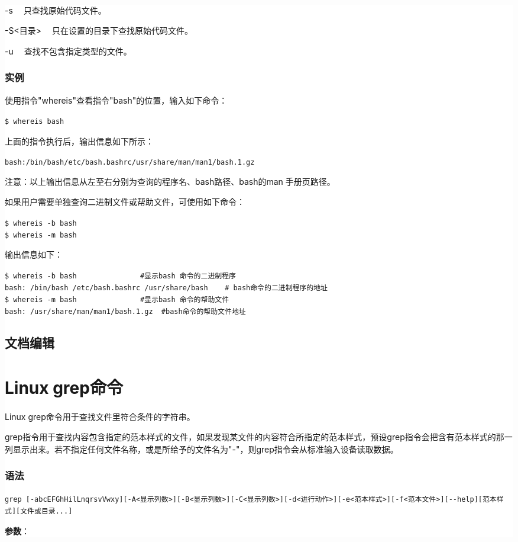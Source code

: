 -s 　只查找原始代码文件。

-S<目录> 　只在设置的目录下查找原始代码文件。

-u 　查找不包含指定类型的文件。

### 实例

使用指令"whereis"查看指令"bash"的位置，输入如下命令：

```
$ whereis bash 
```

上面的指令执行后，输出信息如下所示：

```
bash:/bin/bash/etc/bash.bashrc/usr/share/man/man1/bash.1.gz 
```

注意：以上输出信息从左至右分别为查询的程序名、bash路径、bash的man 手册页路径。

如果用户需要单独查询二进制文件或帮助文件，可使用如下命令：

```
$ whereis -b bash 
$ whereis -m bash 
```

输出信息如下：

```
$ whereis -b bash               #显示bash 命令的二进制程序  
bash: /bin/bash /etc/bash.bashrc /usr/share/bash    # bash命令的二进制程序的地址  
$ whereis -m bash               #显示bash 命令的帮助文件  
bash: /usr/share/man/man1/bash.1.gz  #bash命令的帮助文件地址  
```





## 文档编辑

# Linux grep命令

Linux grep命令用于查找文件里符合条件的字符串。

grep指令用于查找内容包含指定的范本样式的文件，如果发现某文件的内容符合所指定的范本样式，预设grep指令会把含有范本样式的那一列显示出来。若不指定任何文件名称，或是所给予的文件名为"-"，则grep指令会从标准输入设备读取数据。

### 语法

```
grep [-abcEFGhHilLnqrsvVwxy][-A<显示列数>][-B<显示列数>][-C<显示列数>][-d<进行动作>][-e<范本样式>][-f<范本文件>][--help][范本样式][文件或目录...]
```

**参数**：
